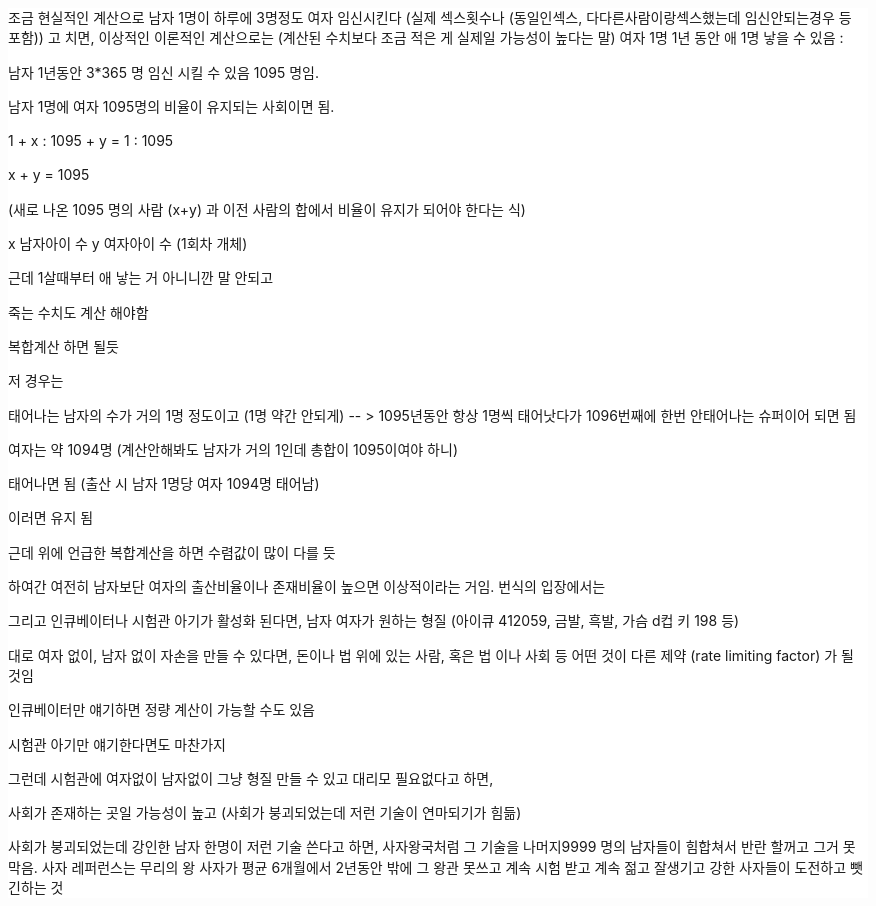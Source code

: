 조금 현실적인 계산으로 남자 1명이 하루에 3명정도 여자 임신시킨다 (실제 섹스횟수나 (동일인섹스, 다다른사람이랑섹스했는데 임신안되는경우 등 포함)) 고 치면,  이상적인 이론적인 계산으로는 (계산된 수치보다 조금 적은 게 실제일 가능성이 높다는 말) 여자 1명 1년 동안 애 1명 낳을 수 있음 :

남자 1년동안 3*365 명 임신 시킬 수 있음 1095 명임.


남자 1명에 여자 1095명의 비율이 유지되는 사회이면 됨.


1 + x : 1095 + y = 1 : 1095

x + y = 1095

(새로 나온 1095 명의 사람 (x+y) 과 이전 사람의 합에서 비율이 유지가 되어야 한다는 식)

x 남자아이 수 y 여자아이 수 (1회차 개체)


근데 1살때부터 애 낳는 거 아니니깐 말 안되고

죽는 수치도 계산 해야함


복합계산 하면 될듯


저 경우는



태어나는 남자의 수가 거의 1명 정도이고 (1명 약간 안되게) -- > 1095년동안 항상 1명씩 태어낫다가 1096번째에 한번 안태어나는 슈퍼이어 되면 됨

여자는 약 1094명 (계산안해봐도 남자가 거의 1인데 총합이 1095이여야 하니)


태어나면 됨 (출산 시 남자 1명당 여자 1094명 태어남)


이러면 유지 됨



근데 위에 언급한 복합계산을 하면 수렴값이 많이 다를 듯


하여간 여전히 남자보단 여자의 출산비율이나 존재비율이 높으면 이상적이라는 거임. 번식의 입장에서는





그리고 인큐베이터나 시험관 아기가 활성화 된다면, 남자 여자가 원하는 형질 (아이큐 412059, 금발, 흑발, 가슴 d컵 키 198 등)

대로 여자 없이, 남자 없이 자손을 만들 수 있다면, 돈이나 법 위에 있는 사람, 혹은 법 이나 사회 등 어떤 것이 다른 제약 (rate limiting factor) 가 될 것임



인큐베이터만 얘기하면 정량 계산이 가능할 수도 있음


시험관 아기만 얘기한다면도 마찬가지


그런데 시험관에 여자없이 남자없이 그냥 형질 만들 수 있고 대리모 필요없다고 하면,


사회가 존재하는 곳일 가능성이 높고 (사회가 붕괴되었는데 저런 기술이 연마되기가 힘듦)


사회가 붕괴되었는데 강인한 남자 한명이 저런 기술 쓴다고 하면, 사자왕국처럼 그 기술을 나머지9999 명의 남자들이 힘합쳐서 반란 할꺼고 그거 못막음. 사자 레퍼런스는 무리의 왕 사자가 평균 6개월에서 2년동안 밖에 그 왕관 못쓰고 계속 시험 받고 계속 젊고 잘생기고 강한 사자들이 도전하고 뺏긴하는 것
